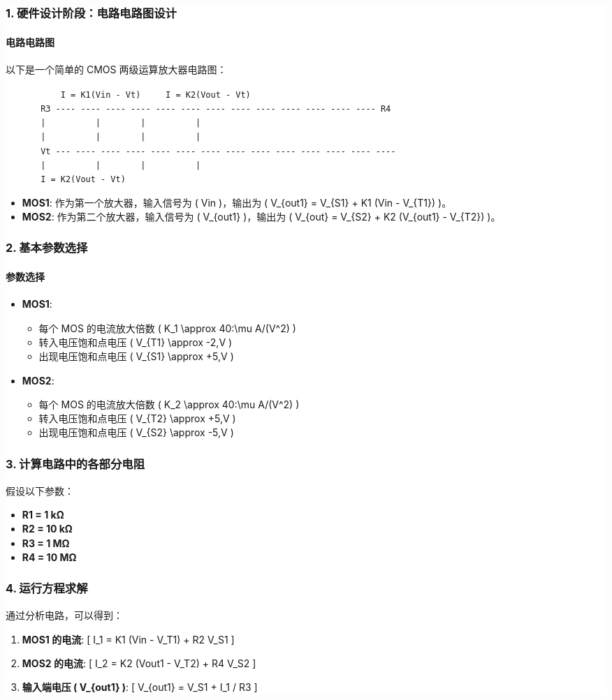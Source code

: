 ### 1. 硬件设计阶段：电路电路图设计

#### 电路电路图
以下是一个简单的 CMOS 两级运算放大器电路图：

```
           I = K1(Vin - Vt)     I = K2(Vout - Vt)
       R3 ---- ---- ---- ---- ---- ---- ---- ---- ---- ---- ---- ---- ---- R4
       |          |        |          |
       |          |        |          |
       Vt --- ---- ---- ---- ---- ---- ---- ---- ---- ---- ---- ---- ---- ----
       |          |        |          |
       I = K2(Vout - Vt)
```

- **MOS1**: 作为第一个放大器，输入信号为 \( Vin \)，输出为 \( V_{out1} = V_{S1} + K1 (Vin - V_{T1}) \)。
- **MOS2**: 作为第二个放大器，输入信号为 \( V_{out1} \)，输出为 \( V_{out} = V_{S2} + K2 (V_{out1} - V_{T2}) \)。

### 2. 基本参数选择

#### 参数选择
- **MOS1**: 
  - 每个 MOS 的电流放大倍数 \( K_1 \approx 40\:\mu A/(V^2) \)
  - 转入电压饱和点电压 \( V_{T1} \approx -2\,V \)
  - 出现电压饱和点电压 \( V_{S1} \approx +5\,V \)
  
- **MOS2**: 
  - 每个 MOS 的电流放大倍数 \( K_2 \approx 40\:\mu A/(V^2) \)
  - 转入电压饱和点电压 \( V_{T2} \approx +5\,V \)
  - 出现电压饱和点电压 \( V_{S2} \approx -5\,V \)

### 3. 计算电路中的各部分电阻

假设以下参数：
- **R1 = 1 kΩ**
- **R2 = 10 kΩ**
- **R3 = 1 MΩ**
- **R4 = 10 MΩ**

### 4. 运行方程求解

通过分析电路，可以得到：

1. **MOS1 的电流**:
   \[
   I_1 = K1 (Vin - V_T1) + R2 V_S1
   \]
   
2. **MOS2 的电流**:
   \[
   I_2 = K2 (Vout1 - V_T2) + R4 V_S2
   \]

3. **输入端电压 \( V_{out1} \)**:
   \[
   V_{out1} = V_S1 + I_1 / R3
   \]
   